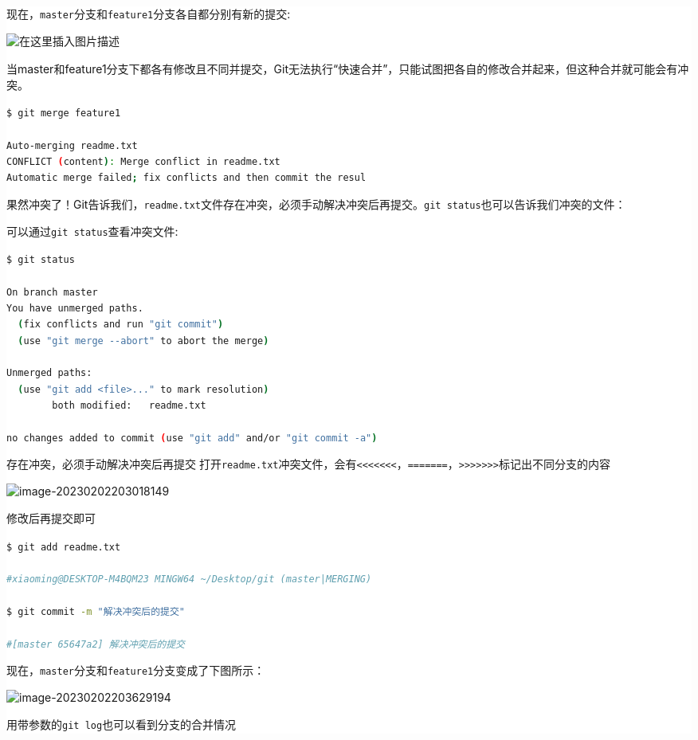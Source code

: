 现在，`master`分支和`feature1`分支各自都分别有新的提交:

![在这里插入图片描述](E:\typora\homework\img\git\9.png)



当master和feature1分支下都各有修改且不同并提交，Git无法执行“快速合并”，只能试图把各自的修改合并起来，但这种合并就可能会有冲突。

```sh
$ git merge feature1

Auto-merging readme.txt
CONFLICT (content): Merge conflict in readme.txt
Automatic merge failed; fix conflicts and then commit the resul
```

果然冲突了！Git告诉我们，`readme.txt`文件存在冲突，必须手动解决冲突后再提交。`git status`也可以告诉我们冲突的文件：

可以通过`git status`查看冲突文件:

```sh
$ git status

On branch master
You have unmerged paths.
  (fix conflicts and run "git commit")
  (use "git merge --abort" to abort the merge)

Unmerged paths:
  (use "git add <file>..." to mark resolution)
        both modified:   readme.txt

no changes added to commit (use "git add" and/or "git commit -a")
```

存在冲突，必须手动解决冲突后再提交
打开`readme.txt`冲突文件，会有`<<<<<<<`，`=======`，`>>>>>>>`标记出不同分支的内容

![image-20230202203018149](E:\typora\homework\img\git\image-20230202203018149.png)

修改后再提交即可

```sh
$ git add readme.txt

#xiaoming@DESKTOP-M4BQM23 MINGW64 ~/Desktop/git (master|MERGING)

$ git commit -m "解决冲突后的提交"

#[master 65647a2] 解决冲突后的提交
```

现在，`master`分支和`feature1`分支变成了下图所示：

![image-20230202203629194](E:\typora\homework\img\git\image-20230202203629194.png)

用带参数的`git log`也可以看到分支的合并情况
